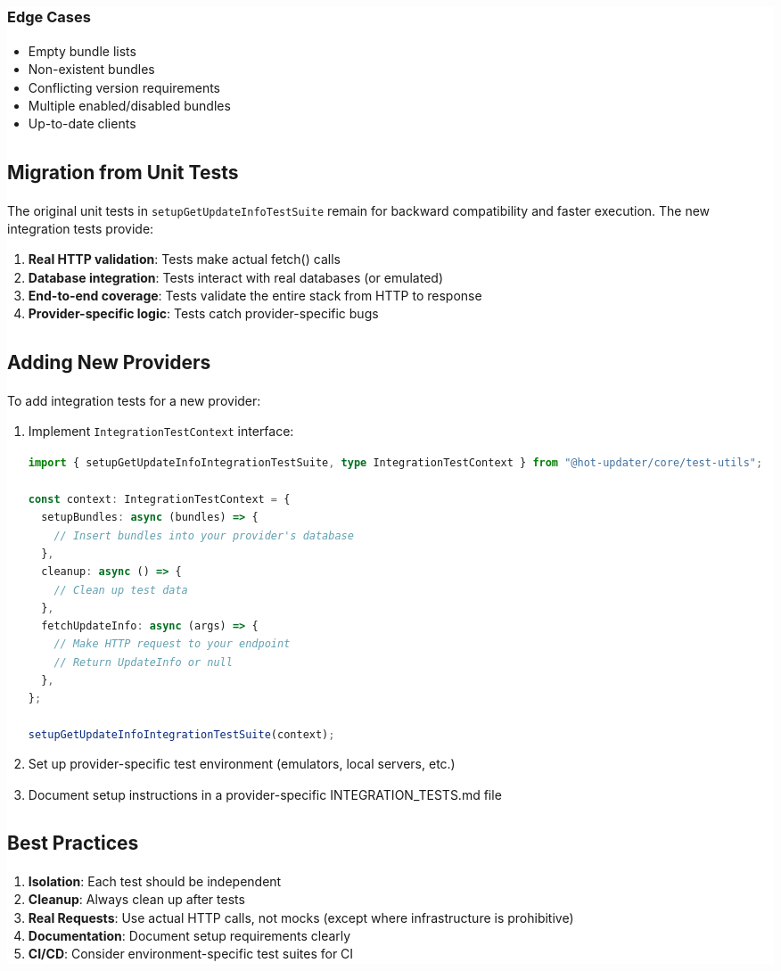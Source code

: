 ### Edge Cases
- Empty bundle lists
- Non-existent bundles
- Conflicting version requirements
- Multiple enabled/disabled bundles
- Up-to-date clients

## Migration from Unit Tests

The original unit tests in `setupGetUpdateInfoTestSuite` remain for backward compatibility and faster execution. The new integration tests provide:

1. **Real HTTP validation**: Tests make actual fetch() calls
2. **Database integration**: Tests interact with real databases (or emulated)
3. **End-to-end coverage**: Tests validate the entire stack from HTTP to response
4. **Provider-specific logic**: Tests catch provider-specific bugs

## Adding New Providers

To add integration tests for a new provider:

1. Implement `IntegrationTestContext` interface:
   ```typescript
   import { setupGetUpdateInfoIntegrationTestSuite, type IntegrationTestContext } from "@hot-updater/core/test-utils";

   const context: IntegrationTestContext = {
     setupBundles: async (bundles) => {
       // Insert bundles into your provider's database
     },
     cleanup: async () => {
       // Clean up test data
     },
     fetchUpdateInfo: async (args) => {
       // Make HTTP request to your endpoint
       // Return UpdateInfo or null
     },
   };

   setupGetUpdateInfoIntegrationTestSuite(context);
   ```

2. Set up provider-specific test environment (emulators, local servers, etc.)

3. Document setup instructions in a provider-specific INTEGRATION_TESTS.md file

## Best Practices

1. **Isolation**: Each test should be independent
2. **Cleanup**: Always clean up after tests
3. **Real Requests**: Use actual HTTP calls, not mocks (except where infrastructure is prohibitive)
4. **Documentation**: Document setup requirements clearly
5. **CI/CD**: Consider environment-specific test suites for CI
